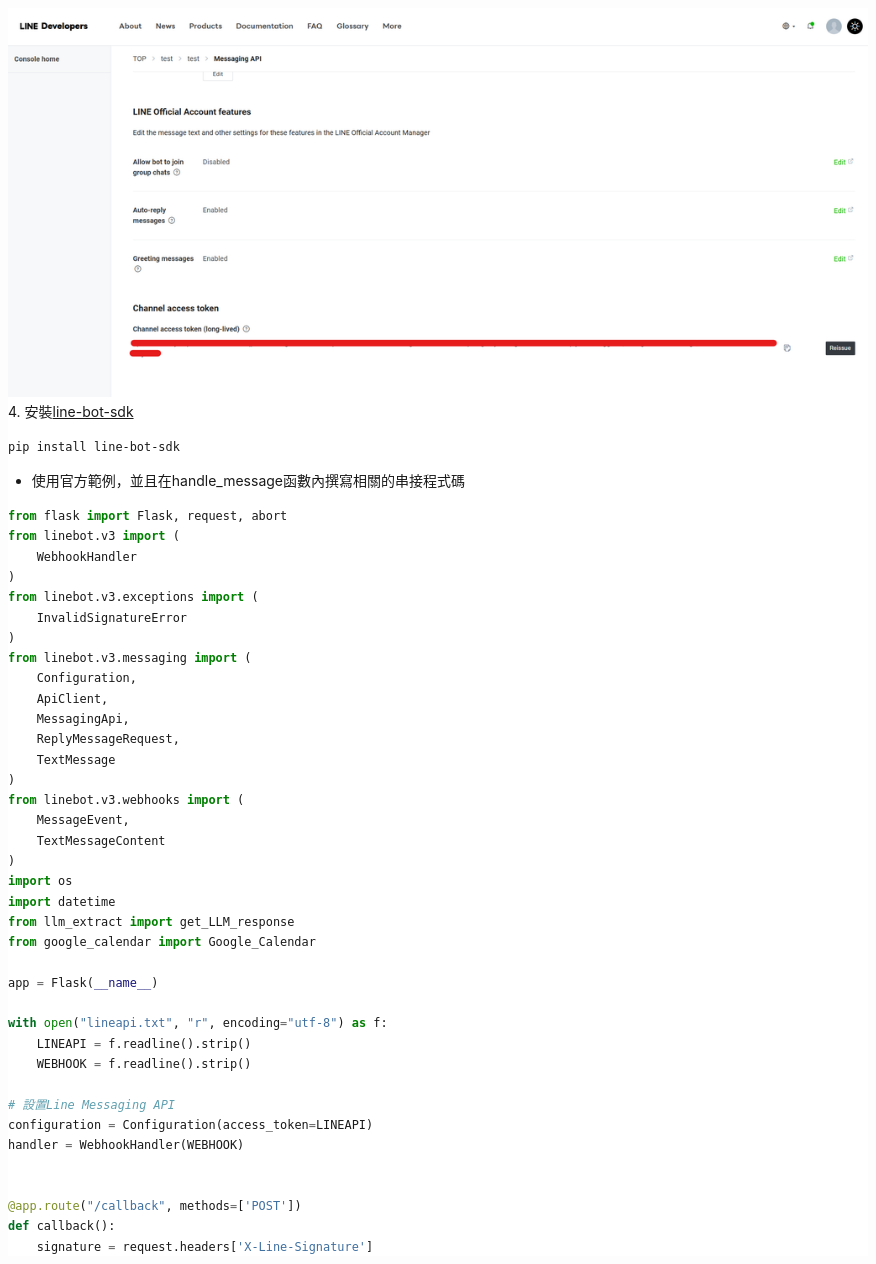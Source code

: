 ![](line_channel_access_token.png)
4. 安裝[line-bot-sdk](https://github.com/line/line-bot-sdk-python)
```bash
pip install line-bot-sdk
```
- 使用官方範例，並且在handle_message函數內撰寫相關的串接程式碼
```python
from flask import Flask, request, abort
from linebot.v3 import (
    WebhookHandler
)
from linebot.v3.exceptions import (
    InvalidSignatureError
)
from linebot.v3.messaging import (
    Configuration,
    ApiClient,
    MessagingApi,
    ReplyMessageRequest,
    TextMessage
)
from linebot.v3.webhooks import (
    MessageEvent,
    TextMessageContent
)
import os
import datetime
from llm_extract import get_LLM_response
from google_calendar import Google_Calendar

app = Flask(__name__)

with open("lineapi.txt", "r", encoding="utf-8") as f:
    LINEAPI = f.readline().strip()
    WEBHOOK = f.readline().strip()

# 設置Line Messaging API
configuration = Configuration(access_token=LINEAPI)
handler = WebhookHandler(WEBHOOK)


@app.route("/callback", methods=['POST'])
def callback():
    signature = request.headers['X-Line-Signature']
```